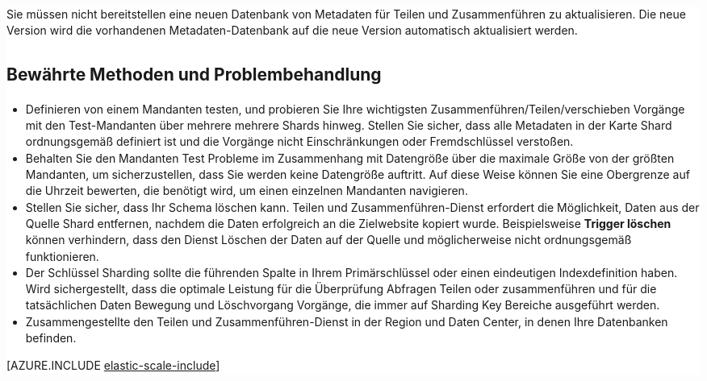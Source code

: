 Sie müssen nicht bereitstellen eine neuen Datenbank von Metadaten für Teilen und Zusammenführen zu aktualisieren. Die neue Version wird die vorhandenen Metadaten-Datenbank auf die neue Version automatisch aktualisiert werden. 

## <a name="best-practices--troubleshooting"></a>Bewährte Methoden und Problembehandlung
 
-    Definieren von einem Mandanten testen, und probieren Sie Ihre wichtigsten Zusammenführen/Teilen/verschieben Vorgänge mit den Test-Mandanten über mehrere mehrere Shards hinweg. Stellen Sie sicher, dass alle Metadaten in der Karte Shard ordnungsgemäß definiert ist und die Vorgänge nicht Einschränkungen oder Fremdschlüssel verstoßen.
-    Behalten Sie den Mandanten Test Probleme im Zusammenhang mit Datengröße über die maximale Größe von der größten Mandanten, um sicherzustellen, dass Sie werden keine Datengröße auftritt. Auf diese Weise können Sie eine Obergrenze auf die Uhrzeit bewerten, die benötigt wird, um einen einzelnen Mandanten navigieren. 
-    Stellen Sie sicher, dass Ihr Schema löschen kann. Teilen und Zusammenführen-Dienst erfordert die Möglichkeit, Daten aus der Quelle Shard entfernen, nachdem die Daten erfolgreich an die Zielwebsite kopiert wurde. Beispielsweise **Trigger löschen** können verhindern, dass den Dienst Löschen der Daten auf der Quelle und möglicherweise nicht ordnungsgemäß funktionieren.
-    Der Schlüssel Sharding sollte die führenden Spalte in Ihrem Primärschlüssel oder einen eindeutigen Indexdefinition haben. Wird sichergestellt, dass die optimale Leistung für die Überprüfung Abfragen Teilen oder zusammenführen und für die tatsächlichen Daten Bewegung und Löschvorgang Vorgänge, die immer auf Sharding Key Bereiche ausgeführt werden.
-    Zusammengestellte den Teilen und Zusammenführen-Dienst in der Region und Daten Center, in denen Ihre Datenbanken befinden. 

[AZURE.INCLUDE [elastic-scale-include](../../includes/elastic-scale-include.md)]





[1]:./media/sql-database-elastic-scale-overview-split-and-merge/split-merge-overview.png
[2]:./media/sql-database-elastic-scale-overview-split-and-merge/diagnostics.png
[3]:./media/sql-database-elastic-scale-overview-split-and-merge/diagnostics-config.png
 
